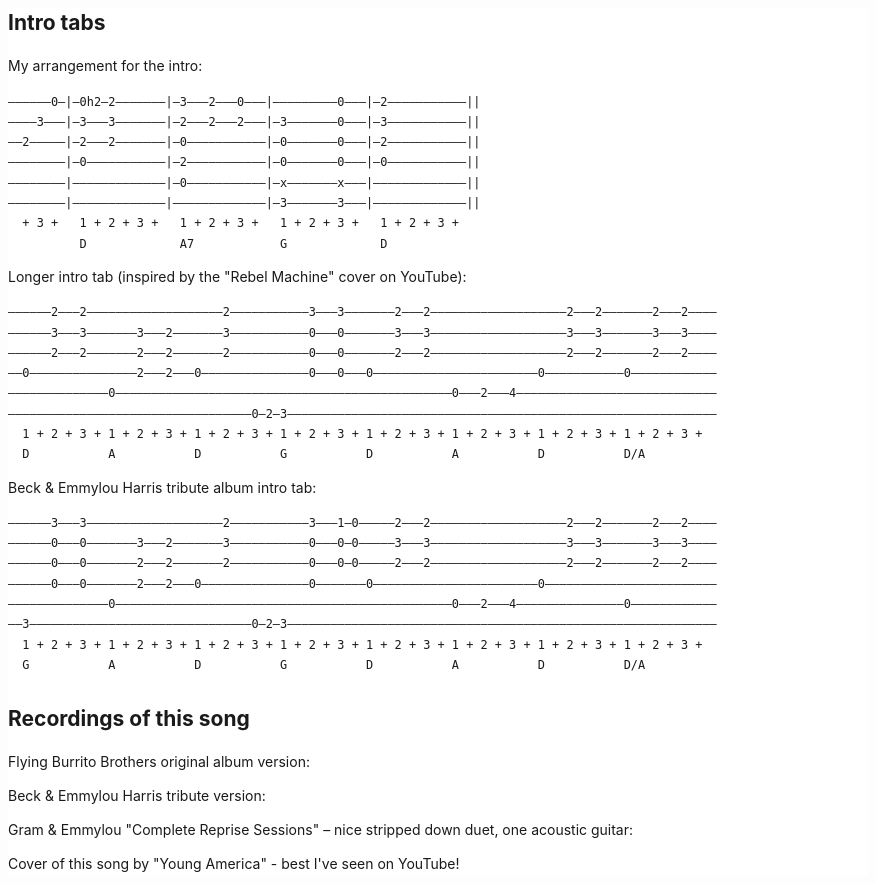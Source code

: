 ## Intro tabs

My arrangement for the intro:

    ––––––0–|–0h2–2–––––––|–3–––2–––0–––|–––––––––0–––|–2–––––––––––||
    ––––3–––|–3–––3–––––––|–2–––2–––2–––|–3–––––––0–––|–3–––––––––––||
    ––2–––––|–2–––2–––––––|–0–––––––––––|–0–––––––0–––|–2–––––––––––||
    ––––––––|–0–––––––––––|–2–––––––––––|–0–––––––0–––|–0–––––––––––||
    ––––––––|–––––––––––––|–0–––––––––––|–x–––––––x–––|–––––––––––––||
    ––––––––|–––––––––––––|–––––––––––––|–3–––––––3–––|–––––––––––––||
      + 3 +   1 + 2 + 3 +   1 + 2 + 3 +   1 + 2 + 3 +   1 + 2 + 3 +
              D             A7            G             D

Longer intro tab (inspired by the "Rebel Machine" cover on YouTube):

    ––––––2–––2–––––––––––––––––––2–––––––––––3–––3–––––––2–––2–––––––––––––––––––2–––2–––––––2–––2––––
    ––––––3–––3–––––––3–––2–––––––3–––––––––––0–––0–––––––3–––3–––––––––––––––––––3–––3–––––––3–––3––––
    ––––––2–––2–––––––2–––2–––––––2–––––––––––0–––0–––––––2–––2–––––––––––––––––––2–––2–––––––2–––2––––
    ––0–––––––––––––––2–––2–––0–––––––––––––––0–––0–––0–––––––––––––––––––––––0–––––––––––0––––––––––––
    ––––––––––––––0–––––––––––––––––––––––––––––––––––––––––––––––0–––2–––4––––––––––––––––––––––––––––
    ––––––––––––––––––––––––––––––––––0–2–3––––––––––––––––––––––––––––––––––––––––––––––––––––––––––––
      1 + 2 + 3 + 1 + 2 + 3 + 1 + 2 + 3 + 1 + 2 + 3 + 1 + 2 + 3 + 1 + 2 + 3 + 1 + 2 + 3 + 1 + 2 + 3 +
      D           A           D           G           D           A           D           D/A

Beck & Emmylou Harris tribute album intro tab:

    ––––––3–––3–––––––––––––––––––2–––––––––––3–––1–0–––––2–––2–––––––––––––––––––2–––2–––––––2–––2––––
    ––––––0–––0–––––––3–––2–––––––3–––––––––––0–––0–0–––––3–––3–––––––––––––––––––3–––3–––––––3–––3––––
    ––––––0–––0–––––––2–––2–––––––2–––––––––––0–––0–0–––––2–––2–––––––––––––––––––2–––2–––––––2–––2––––
    ––––––0–––0–––––––2–––2–––0–––––––––––––––0–––––––0–––––––––––––––––––––––0––––––––––––––––––––––––
    ––––––––––––––0–––––––––––––––––––––––––––––––––––––––––––––––0–––2–––4–––––––––––––––0––––––––––––
    ––3–––––––––––––––––––––––––––––––0–2–3––––––––––––––––––––––––––––––––––––––––––––––––––––––––––––
      1 + 2 + 3 + 1 + 2 + 3 + 1 + 2 + 3 + 1 + 2 + 3 + 1 + 2 + 3 + 1 + 2 + 3 + 1 + 2 + 3 + 1 + 2 + 3 +
      G           A           D           G           D           A           D           D/A

## Recordings of this song

Flying Burrito Brothers original album version:

<iframe width="560" height="315" src="https://www.youtube.com/embed/K_LY8XPS6Ys" frameborder="0" allow="accelerometer; autoplay; encrypted-media; gyroscope; picture-in-picture" allowfullscreen></iframe>

Beck & Emmylou Harris tribute version:

<iframe width="560" height="315" src="https://www.youtube.com/embed/bm0pym62kuA" frameborder="0" allow="accelerometer; autoplay; encrypted-media; gyroscope; picture-in-picture" allowfullscreen></iframe>

Gram & Emmylou "Complete Reprise Sessions" – nice stripped down duet, one acoustic guitar:

<iframe width="560" height="315" src="https://www.youtube.com/embed/cWYxkwgml6o" frameborder="0" allow="accelerometer; autoplay; encrypted-media; gyroscope; picture-in-picture" allowfullscreen></iframe>

Cover of this song by "Young America" - best I've seen on YouTube!

<iframe width="560" height="315" src="https://www.youtube.com/embed/OVfP6B6-hhE" frameborder="0" allow="accelerometer; autoplay; encrypted-media; gyroscope; picture-in-picture" allowfullscreen></iframe>
